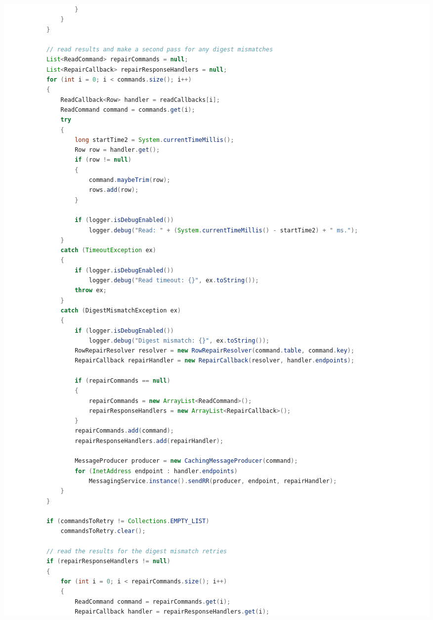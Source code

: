 ```java
                    }
                }
            }

            // read results and make a second pass for any digest mismatches
            List<ReadCommand> repairCommands = null;
            List<RepairCallback> repairResponseHandlers = null;
            for (int i = 0; i < commands.size(); i++)
            {
                ReadCallback<Row> handler = readCallbacks[i];
                ReadCommand command = commands.get(i);
                try
                {
                    long startTime2 = System.currentTimeMillis();
                    Row row = handler.get();
                    if (row != null)
                    {
                        command.maybeTrim(row);
                        rows.add(row);
                    }

                    if (logger.isDebugEnabled())
                        logger.debug("Read: " + (System.currentTimeMillis() - startTime2) + " ms.");
                }
                catch (TimeoutException ex)
                {
                    if (logger.isDebugEnabled())
                        logger.debug("Read timeout: {}", ex.toString());
                    throw ex;
                }
                catch (DigestMismatchException ex)
                {
                    if (logger.isDebugEnabled())
                        logger.debug("Digest mismatch: {}", ex.toString());
                    RowRepairResolver resolver = new RowRepairResolver(command.table, command.key);
                    RepairCallback repairHandler = new RepairCallback(resolver, handler.endpoints);

                    if (repairCommands == null)
                    {
                        repairCommands = new ArrayList<ReadCommand>();
                        repairResponseHandlers = new ArrayList<RepairCallback>();
                    }
                    repairCommands.add(command);
                    repairResponseHandlers.add(repairHandler);

                    MessageProducer producer = new CachingMessageProducer(command);
                    for (InetAddress endpoint : handler.endpoints)
                        MessagingService.instance().sendRR(producer, endpoint, repairHandler);
                }
            }

            if (commandsToRetry != Collections.EMPTY_LIST)
                commandsToRetry.clear();

            // read the results for the digest mismatch retries
            if (repairResponseHandlers != null)
            {
                for (int i = 0; i < repairCommands.size(); i++)
                {
                    ReadCommand command = repairCommands.get(i);
                    RepairCallback handler = repairResponseHandlers.get(i);
```
